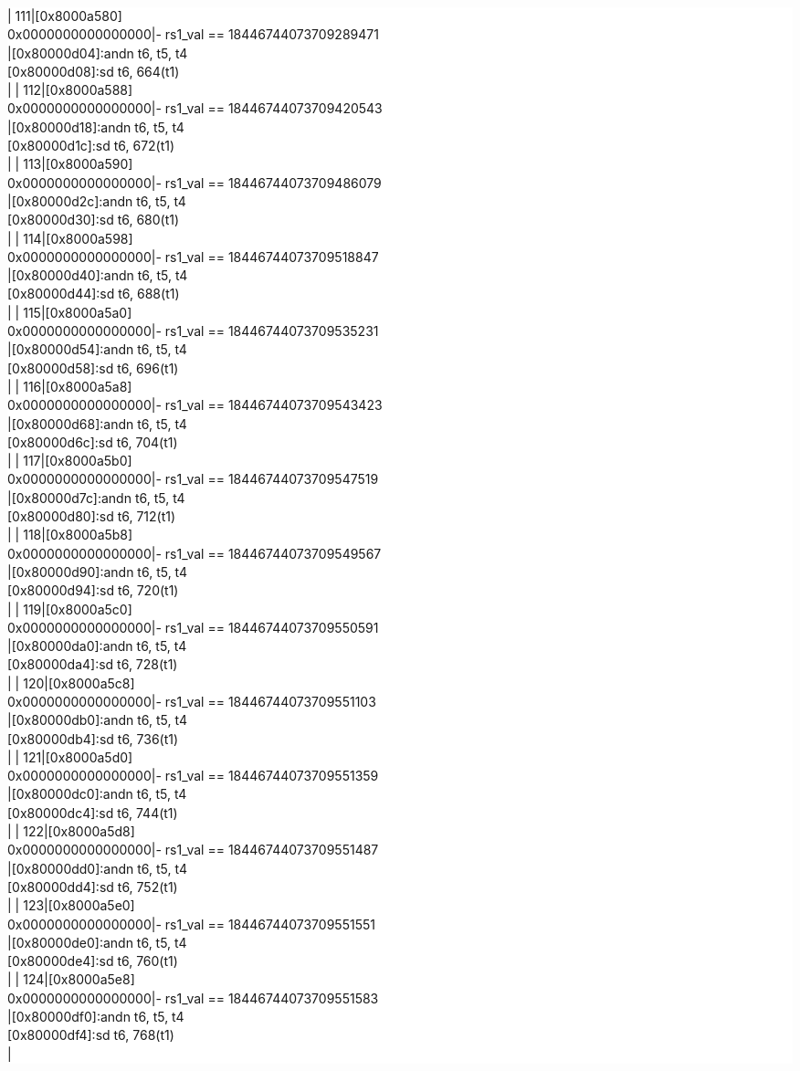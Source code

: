 | 111|[0x8000a580]<br>0x0000000000000000|- rs1_val == 18446744073709289471<br>                                                                                                                                                                                                                                                     |[0x80000d04]:andn t6, t5, t4<br> [0x80000d08]:sd t6, 664(t1)<br>                                     |
| 112|[0x8000a588]<br>0x0000000000000000|- rs1_val == 18446744073709420543<br>                                                                                                                                                                                                                                                     |[0x80000d18]:andn t6, t5, t4<br> [0x80000d1c]:sd t6, 672(t1)<br>                                     |
| 113|[0x8000a590]<br>0x0000000000000000|- rs1_val == 18446744073709486079<br>                                                                                                                                                                                                                                                     |[0x80000d2c]:andn t6, t5, t4<br> [0x80000d30]:sd t6, 680(t1)<br>                                     |
| 114|[0x8000a598]<br>0x0000000000000000|- rs1_val == 18446744073709518847<br>                                                                                                                                                                                                                                                     |[0x80000d40]:andn t6, t5, t4<br> [0x80000d44]:sd t6, 688(t1)<br>                                     |
| 115|[0x8000a5a0]<br>0x0000000000000000|- rs1_val == 18446744073709535231<br>                                                                                                                                                                                                                                                     |[0x80000d54]:andn t6, t5, t4<br> [0x80000d58]:sd t6, 696(t1)<br>                                     |
| 116|[0x8000a5a8]<br>0x0000000000000000|- rs1_val == 18446744073709543423<br>                                                                                                                                                                                                                                                     |[0x80000d68]:andn t6, t5, t4<br> [0x80000d6c]:sd t6, 704(t1)<br>                                     |
| 117|[0x8000a5b0]<br>0x0000000000000000|- rs1_val == 18446744073709547519<br>                                                                                                                                                                                                                                                     |[0x80000d7c]:andn t6, t5, t4<br> [0x80000d80]:sd t6, 712(t1)<br>                                     |
| 118|[0x8000a5b8]<br>0x0000000000000000|- rs1_val == 18446744073709549567<br>                                                                                                                                                                                                                                                     |[0x80000d90]:andn t6, t5, t4<br> [0x80000d94]:sd t6, 720(t1)<br>                                     |
| 119|[0x8000a5c0]<br>0x0000000000000000|- rs1_val == 18446744073709550591<br>                                                                                                                                                                                                                                                     |[0x80000da0]:andn t6, t5, t4<br> [0x80000da4]:sd t6, 728(t1)<br>                                     |
| 120|[0x8000a5c8]<br>0x0000000000000000|- rs1_val == 18446744073709551103<br>                                                                                                                                                                                                                                                     |[0x80000db0]:andn t6, t5, t4<br> [0x80000db4]:sd t6, 736(t1)<br>                                     |
| 121|[0x8000a5d0]<br>0x0000000000000000|- rs1_val == 18446744073709551359<br>                                                                                                                                                                                                                                                     |[0x80000dc0]:andn t6, t5, t4<br> [0x80000dc4]:sd t6, 744(t1)<br>                                     |
| 122|[0x8000a5d8]<br>0x0000000000000000|- rs1_val == 18446744073709551487<br>                                                                                                                                                                                                                                                     |[0x80000dd0]:andn t6, t5, t4<br> [0x80000dd4]:sd t6, 752(t1)<br>                                     |
| 123|[0x8000a5e0]<br>0x0000000000000000|- rs1_val == 18446744073709551551<br>                                                                                                                                                                                                                                                     |[0x80000de0]:andn t6, t5, t4<br> [0x80000de4]:sd t6, 760(t1)<br>                                     |
| 124|[0x8000a5e8]<br>0x0000000000000000|- rs1_val == 18446744073709551583<br>                                                                                                                                                                                                                                                     |[0x80000df0]:andn t6, t5, t4<br> [0x80000df4]:sd t6, 768(t1)<br>                                     |
